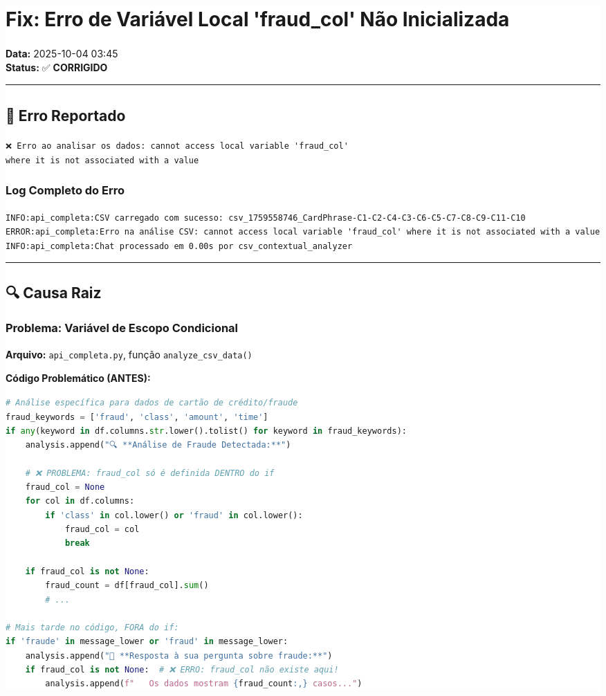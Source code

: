 # Fix: Erro de Variável Local 'fraud_col' Não Inicializada

**Data:** 2025-10-04 03:45  
**Status:** ✅ **CORRIGIDO**

---

## 🔴 Erro Reportado

```
❌ Erro ao analisar os dados: cannot access local variable 'fraud_col' 
where it is not associated with a value
```

### Log Completo do Erro

```log
INFO:api_completa:CSV carregado com sucesso: csv_1759558746_CardPhrase-C1-C2-C4-C3-C6-C5-C7-C8-C9-C11-C10
ERROR:api_completa:Erro na análise CSV: cannot access local variable 'fraud_col' where it is not associated with a value
INFO:api_completa:Chat processado em 0.00s por csv_contextual_analyzer
```

---

## 🔍 Causa Raiz

### Problema: Variável de Escopo Condicional

**Arquivo:** `api_completa.py`, função `analyze_csv_data()`

**Código Problemático (ANTES):**

```python
# Análise específica para dados de cartão de crédito/fraude
fraud_keywords = ['fraud', 'class', 'amount', 'time']
if any(keyword in df.columns.str.lower().tolist() for keyword in fraud_keywords):
    analysis.append("🔍 **Análise de Fraude Detectada:**")
    
    # ❌ PROBLEMA: fraud_col só é definida DENTRO do if
    fraud_col = None
    for col in df.columns:
        if 'class' in col.lower() or 'fraud' in col.lower():
            fraud_col = col
            break
    
    if fraud_col is not None:
        fraud_count = df[fraud_col].sum()
        # ...

# Mais tarde no código, FORA do if:
if 'fraude' in message_lower or 'fraud' in message_lower:
    analysis.append("🎯 **Resposta à sua pergunta sobre fraude:**")
    if fraud_col is not None:  # ❌ ERRO: fraud_col não existe aqui!
        analysis.append(f"   Os dados mostram {fraud_count:,} casos...")
```
